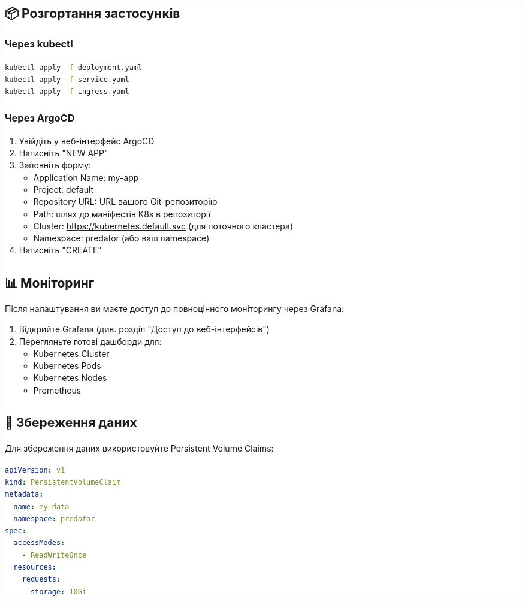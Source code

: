 ## 📦 Розгортання застосунків

### Через kubectl

```bash
kubectl apply -f deployment.yaml
kubectl apply -f service.yaml
kubectl apply -f ingress.yaml
```

### Через ArgoCD

1. Увійдіть у веб-інтерфейс ArgoCD
2. Натисніть "NEW APP"
3. Заповніть форму:
   - Application Name: my-app
   - Project: default
   - Repository URL: URL вашого Git-репозиторію
   - Path: шлях до маніфестів K8s в репозиторії
   - Cluster: https://kubernetes.default.svc (для поточного кластера)
   - Namespace: predator (або ваш namespace)
4. Натисніть "CREATE"

## 📊 Моніторинг

Після налаштування ви маєте доступ до повноцінного моніторингу через Grafana:

1. Відкрийте Grafana (див. розділ "Доступ до веб-інтерфейсів")
2. Перегляньте готові дашборди для:
   - Kubernetes Cluster
   - Kubernetes Pods
   - Kubernetes Nodes
   - Prometheus

## 💾 Збереження даних

Для збереження даних використовуйте Persistent Volume Claims:

```yaml
apiVersion: v1
kind: PersistentVolumeClaim
metadata:
  name: my-data
  namespace: predator
spec:
  accessModes:
    - ReadWriteOnce
  resources:
    requests:
      storage: 10Gi
```
